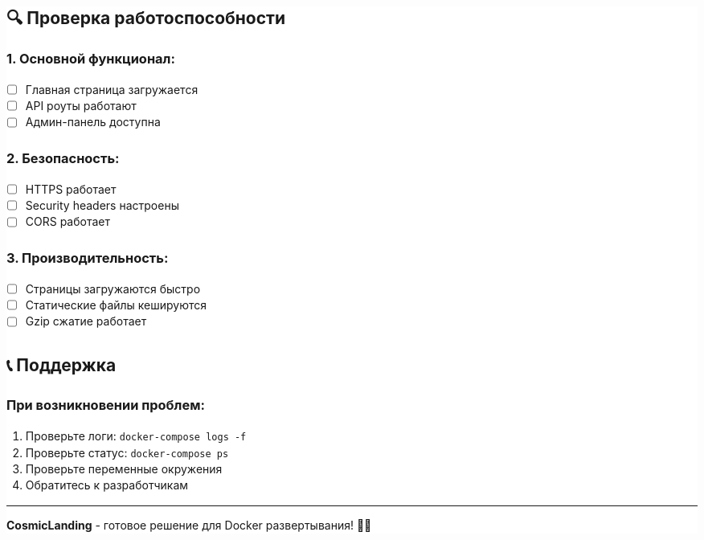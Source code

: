 ## 🔍 Проверка работоспособности

### **1. Основной функционал:**
- [ ] Главная страница загружается
- [ ] API роуты работают
- [ ] Админ-панель доступна

### **2. Безопасность:**
- [ ] HTTPS работает
- [ ] Security headers настроены
- [ ] CORS работает

### **3. Производительность:**
- [ ] Страницы загружаются быстро
- [ ] Статические файлы кешируются
- [ ] Gzip сжатие работает

## 📞 Поддержка

### **При возникновении проблем:**
1. Проверьте логи: `docker-compose logs -f`
2. Проверьте статус: `docker-compose ps`
3. Проверьте переменные окружения
4. Обратитесь к разработчикам

---

**CosmicLanding** - готовое решение для Docker развертывания! 🚀✨

